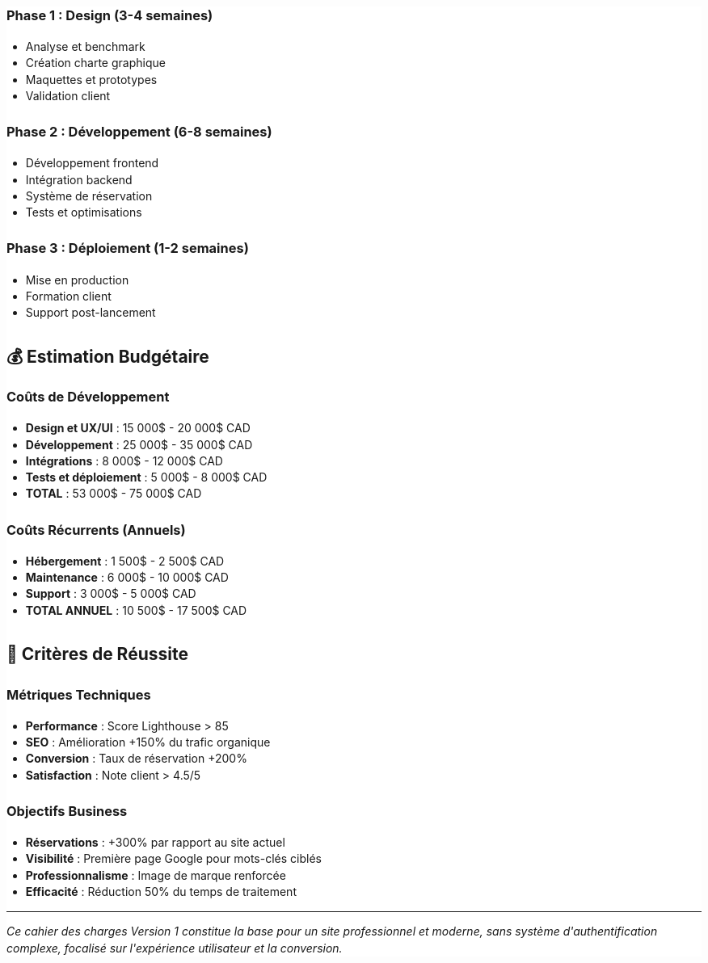 ### Phase 1 : Design (3-4 semaines)
- Analyse et benchmark
- Création charte graphique
- Maquettes et prototypes
- Validation client

### Phase 2 : Développement (6-8 semaines)
- Développement frontend
- Intégration backend
- Système de réservation
- Tests et optimisations

### Phase 3 : Déploiement (1-2 semaines)
- Mise en production
- Formation client
- Support post-lancement

## 💰 Estimation Budgétaire

### Coûts de Développement
- **Design et UX/UI** : 15 000$ - 20 000$ CAD
- **Développement** : 25 000$ - 35 000$ CAD
- **Intégrations** : 8 000$ - 12 000$ CAD
- **Tests et déploiement** : 5 000$ - 8 000$ CAD
- **TOTAL** : 53 000$ - 75 000$ CAD

### Coûts Récurrents (Annuels)
- **Hébergement** : 1 500$ - 2 500$ CAD
- **Maintenance** : 6 000$ - 10 000$ CAD
- **Support** : 3 000$ - 5 000$ CAD
- **TOTAL ANNUEL** : 10 500$ - 17 500$ CAD

## 🎯 Critères de Réussite

### Métriques Techniques
- **Performance** : Score Lighthouse > 85
- **SEO** : Amélioration +150% du trafic organique
- **Conversion** : Taux de réservation +200%
- **Satisfaction** : Note client > 4.5/5

### Objectifs Business
- **Réservations** : +300% par rapport au site actuel
- **Visibilité** : Première page Google pour mots-clés ciblés
- **Professionnalisme** : Image de marque renforcée
- **Efficacité** : Réduction 50% du temps de traitement

---

*Ce cahier des charges Version 1 constitue la base pour un site professionnel et moderne, sans système d'authentification complexe, focalisé sur l'expérience utilisateur et la conversion.*
